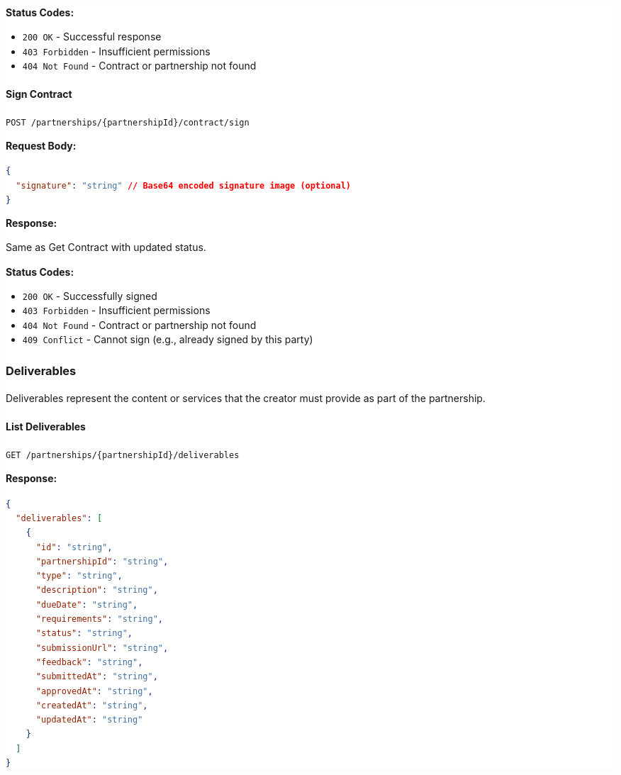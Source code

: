 **Status Codes:**
- `200 OK` - Successful response
- `403 Forbidden` - Insufficient permissions
- `404 Not Found` - Contract or partnership not found

#### Sign Contract

```http
POST /partnerships/{partnershipId}/contract/sign
```

**Request Body:**

```json
{
  "signature": "string" // Base64 encoded signature image (optional)
}
```

**Response:**

Same as Get Contract with updated status.

**Status Codes:**
- `200 OK` - Successfully signed
- `403 Forbidden` - Insufficient permissions
- `404 Not Found` - Contract or partnership not found
- `409 Conflict` - Cannot sign (e.g., already signed by this party)

### Deliverables

Deliverables represent the content or services that the creator must provide as part of the partnership.

#### List Deliverables

```http
GET /partnerships/{partnershipId}/deliverables
```

**Response:**

```json
{
  "deliverables": [
    {
      "id": "string",
      "partnershipId": "string",
      "type": "string",
      "description": "string",
      "dueDate": "string",
      "requirements": "string",
      "status": "string",
      "submissionUrl": "string",
      "feedback": "string",
      "submittedAt": "string",
      "approvedAt": "string",
      "createdAt": "string",
      "updatedAt": "string"
    }
  ]
}
```
